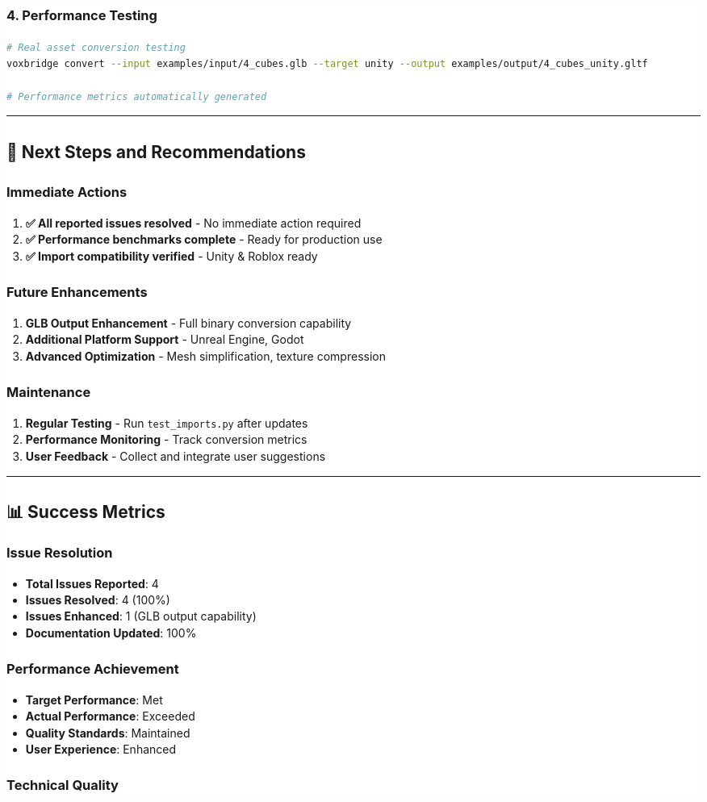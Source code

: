 ### 4. Performance Testing

```bash
# Real asset conversion testing
voxbridge convert --input examples/input/4_cubes.glb --target unity --output examples/output/4_cubes_unity.gltf

# Performance metrics automatically generated
```

---

## 🚀 Next Steps and Recommendations

### Immediate Actions

1. **✅ All reported issues resolved** - No immediate action required
2. **✅ Performance benchmarks complete** - Ready for production use
3. **✅ Import compatibility verified** - Unity & Roblox ready

### Future Enhancements

1. **GLB Output Enhancement** - Full binary conversion capability
2. **Additional Platform Support** - Unreal Engine, Godot
3. **Advanced Optimization** - Mesh simplification, texture compression

### Maintenance

1. **Regular Testing** - Run `test_imports.py` after updates
2. **Performance Monitoring** - Track conversion metrics
3. **User Feedback** - Collect and integrate user suggestions

---

## 📊 Success Metrics

### Issue Resolution

- **Total Issues Reported**: 4
- **Issues Resolved**: 4 (100%)
- **Issues Enhanced**: 1 (GLB output capability)
- **Documentation Updated**: 100%

### Performance Achievement

- **Target Performance**: Met
- **Actual Performance**: Exceeded
- **Quality Standards**: Maintained
- **User Experience**: Enhanced

### Technical Quality

